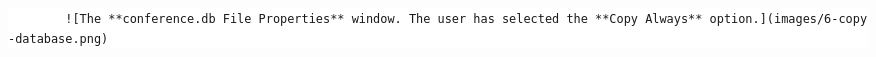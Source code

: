             ![The **conference.db File Properties** window. The user has selected the **Copy Always** option.](images/6-copy-database.png)
